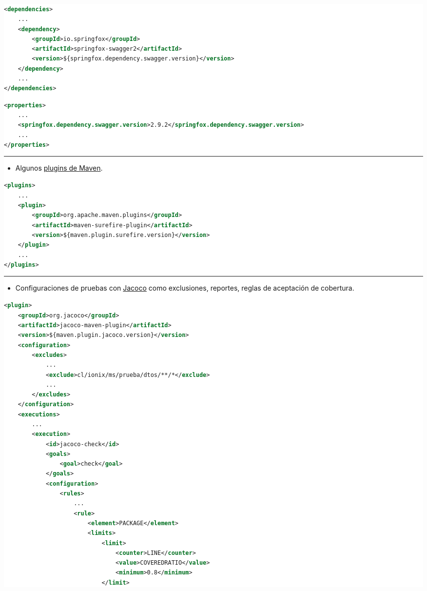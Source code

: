 ```xml
<dependencies>
    ...
    <dependency>
        <groupId>io.springfox</groupId>
        <artifactId>springfox-swagger2</artifactId>
        <version>${springfox.dependency.swagger.version}</version>
    </dependency>
    ...
</dependencies>
```

```xml
<properties>
    ...
    <springfox.dependency.swagger.version>2.9.2</springfox.dependency.swagger.version>
    ...
</properties>
```
---
- Algunos [plugins de Maven][maven_plugins_url].
```xml
<plugins>
    ...
    <plugin>
        <groupId>org.apache.maven.plugins</groupId>
        <artifactId>maven-surefire-plugin</artifactId>
        <version>${maven.plugin.surefire.version}</version>
    </plugin>
    ...
</plugins>
```
---
- Configuraciones de pruebas con [Jacoco][jacoco_url] como exclusiones, reportes, reglas de aceptación de cobertura.
```xml
<plugin>
    <groupId>org.jacoco</groupId>
    <artifactId>jacoco-maven-plugin</artifactId>
    <version>${maven.plugin.jacoco.version}</version>
    <configuration>
        <excludes>
            ...
            <exclude>cl/ionix/ms/prueba/dtos/**/*</exclude>
            ...
        </excludes>
    </configuration>
    <executions>
        ...
        <execution>
            <id>jacoco-check</id>
            <goals>
                <goal>check</goal>
            </goals>
            <configuration>
                <rules>
                    ...
                    <rule>
                        <element>PACKAGE</element>
                        <limits>
                            <limit>
                                <counter>LINE</counter>
                                <value>COVEREDRATIO</value>
                                <minimum>0.8</minimum>
                            </limit>
```

[alpine_linux_url]: https://alpinelinux.org/
[assertj_url]: http://joel-costigliola.github.io/assertj/
[docker_ce_url]: https://docs.docker.com/install/
[docker_url]: https://www.docker.com/
[dockerfile_url]: https://docs.docker.com/engine/reference/builder/
[feign_url]: https://spring.io/projects/spring-cloud-openfeign
[feign_reference_url]: https://cloud.spring.io/spring-cloud-openfeign/reference/html/
[h2_database_url]: http://www.h2database.com
[hamcrest_java_url]: http://hamcrest.org/JavaHamcrest/
[hibernate_url]: http://hibernate.org/
[hibernate_url]: https://hibernate.org/
[hikaricp_configuration_url]: https://github.com/brettwooldridge/HikariCP#configuration-knobs-baby
[hikaricp_url]: https://github.com/brettwooldridge/HikariCP
[jacoco_coverage_url]: https://www.eclemma.org/jacoco/trunk/doc/counters.html
[jacoco_url]: https://www.eclemma.org/jacoco/
[java_jdk_jse_url]: https://www.oracle.com/technetwork/java/javase/downloads/index.html
[junit_url]: https://junit.org/
[kubernetes_configmap_url]: https://kubernetes.io/docs/tasks/configure-pod-container/configure-pod-configmap/
[logback_url]: http://logback.qos.ch/
[maven_install_url]: https://maven.apache.org/install.html
[maven_lifecycle_url]: https://maven.apache.org/guides/introduction/introduction-to-the-lifecycle.html
[maven_plugins_url]: https://maven.apache.org/plugins/
[maven_url]: https://maven.apache.org/
[mockito_url]: https://site.mockito.org/
[semver_url]: https://semver.org/
[spring_boot_servers_url]: https://docs.spring.io/spring-boot/docs/2.2.6.RELEASE/reference/html/howto.html#howto-embedded-web-servers
[spring_boot_url]: https://spring.io/projects/spring-boot
[spring_test_url]: https://docs.spring.io/spring/docs/current/spring-framework-reference/testing.html
[springboot_test_context_url]: https://docs.spring.io/spring-framework/docs/current/javadoc-api/org/springframework/test/context/package-summary.html
[springboot_test_web_url]: https://docs.spring.io/spring-framework/docs/current/javadoc-api/org/springframework/test/web/package-summary.html
[swagger_url]: https://swagger.io/
[yaml_specification_url]: https://yaml.org/spec/